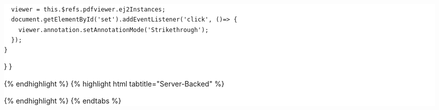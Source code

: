       viewer = this.$refs.pdfviewer.ej2Instances;
      document.getElementById('set').addEventListener('click', ()=> {
        viewer.annotation.setAnnotationMode('Strikethrough');
      });
    }
  }
}
</script>

{% endhighlight %}
{% highlight html tabtitle="Server-Backed" %}

<template>
    <div id="app">
     <button id="set">Strikethrough</button>
        <ejs-pdfviewer
            id="pdfViewer"
            ref="pdfviewer"
            :serviceUrl="serviceUrl"
            :documentPath="documentPath"
            :documentLoad="documentLoad">
        </ejs-pdfviewer>
    </div>
</template>

<script>
import Vue from 'vue';
import { PdfViewerPlugin, Toolbar, Magnification, Navigation, 
         LinkAnnotation, BookmarkView, ThumbnailView, Print,   
         TextSelection, TextSearch, Annotation, FormFields, FormDesigner } from '@syncfusion/ej2-vue-pdfviewer';
Vue.use(PdfViewerPlugin);

var viewer;
export default {
  name: 'app',
  data () {
    return {
      serviceUrl:"https://ej2services.syncfusion.com/production/web-services/api/pdfviewer",
      documentPath:"https://cdn.syncfusion.com/content/pdf/pdf-succinctly.pdf",
    };
  },
  
  provide: {
    PdfViewer: [ Toolbar, Magnification, Navigation, LinkAnnotation, BookmarkView, ThumbnailView, 
                 Print, TextSelection, TextSearch, Annotation, FormFields, FormDesigner ]},

  methods: {
    documentLoad() {
      viewer = this.$refs.pdfviewer.ej2Instances;
      document.getElementById('set').addEventListener('click', ()=> {
        viewer.annotation.setAnnotationMode('Strikethrough');
      });
    }
  }
}
</script>

{% endhighlight %}
{% endtabs %}
